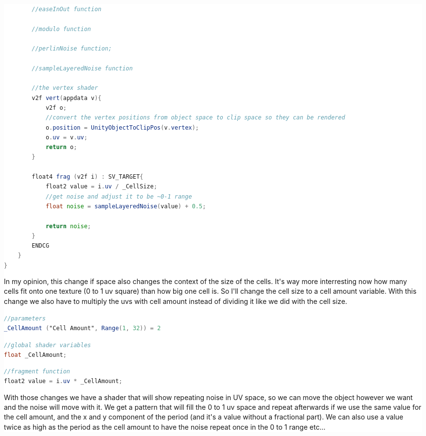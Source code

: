 ```glsl
        //easeInOut function

        //modulo function

        //perlinNoise function;

        //sampleLayeredNoise function

        //the vertex shader
        v2f vert(appdata v){
            v2f o;
            //convert the vertex positions from object space to clip space so they can be rendered
            o.position = UnityObjectToClipPos(v.vertex);
            o.uv = v.uv;
            return o;
        }

        float4 frag (v2f i) : SV_TARGET{
            float2 value = i.uv / _CellSize;
            //get noise and adjust it to be ~0-1 range
            float noise = sampleLayeredNoise(value) + 0.5;

            return noise;
        }
        ENDCG
    }
}
```

In my opinion, this change if space also changes the context of the size of the cells. It's way more interresting now how many cells fit onto one texture (0 to 1 uv square) than how big one cell is. So I'll change the cell size to a cell amount variable. With this change we also have to multiply the uvs with cell amount instead of dividing it like we did with the cell size.

```glsl
//parameters
_CellAmount ("Cell Amount", Range(1, 32)) = 2
```
```glsl
//global shader variables
float _CellAmount;
```
```glsl
//fragment function
float2 value = i.uv * _CellAmount;
```

With those changes we have a shader that will show repeating noise in UV space, so we can move the object however we want and the noise will move with it. We get a pattern that will fill the 0 to 1 uv space and repeat afterwards if we use the same value for the cell amount, and the x and y component of the period (and it's a value without a fractional part). We can also use a value twice as high as the period as the cell amount to have the noise repeat once in the 0 to 1 range etc...

